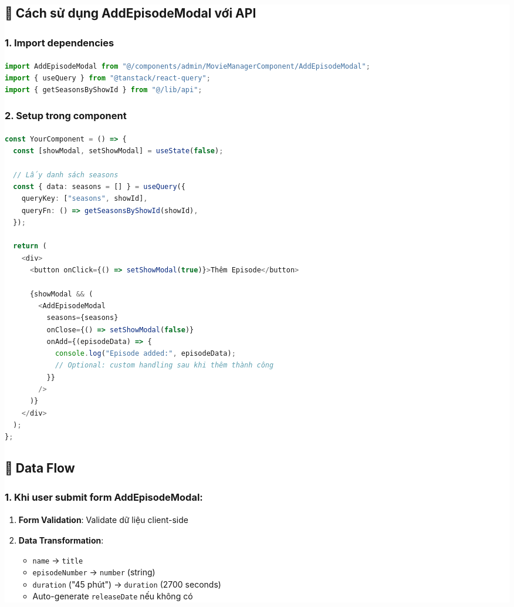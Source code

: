 ## 📝 Cách sử dụng AddEpisodeModal với API

### 1. Import dependencies

```typescript
import AddEpisodeModal from "@/components/admin/MovieManagerComponent/AddEpisodeModal";
import { useQuery } from "@tanstack/react-query";
import { getSeasonsByShowId } from "@/lib/api";
```

### 2. Setup trong component

```typescript
const YourComponent = () => {
  const [showModal, setShowModal] = useState(false);

  // Lấy danh sách seasons
  const { data: seasons = [] } = useQuery({
    queryKey: ["seasons", showId],
    queryFn: () => getSeasonsByShowId(showId),
  });

  return (
    <div>
      <button onClick={() => setShowModal(true)}>Thêm Episode</button>

      {showModal && (
        <AddEpisodeModal
          seasons={seasons}
          onClose={() => setShowModal(false)}
          onAdd={(episodeData) => {
            console.log("Episode added:", episodeData);
            // Optional: custom handling sau khi thêm thành công
          }}
        />
      )}
    </div>
  );
};
```

## 🔄 Data Flow

### 1. Khi user submit form AddEpisodeModal:

1. **Form Validation**: Validate dữ liệu client-side
2. **Data Transformation**:

   - `name` → `title`
   - `episodeNumber` → `number` (string)
   - `duration` ("45 phút") → `duration` (2700 seconds)
   - Auto-generate `releaseDate` nếu không có
